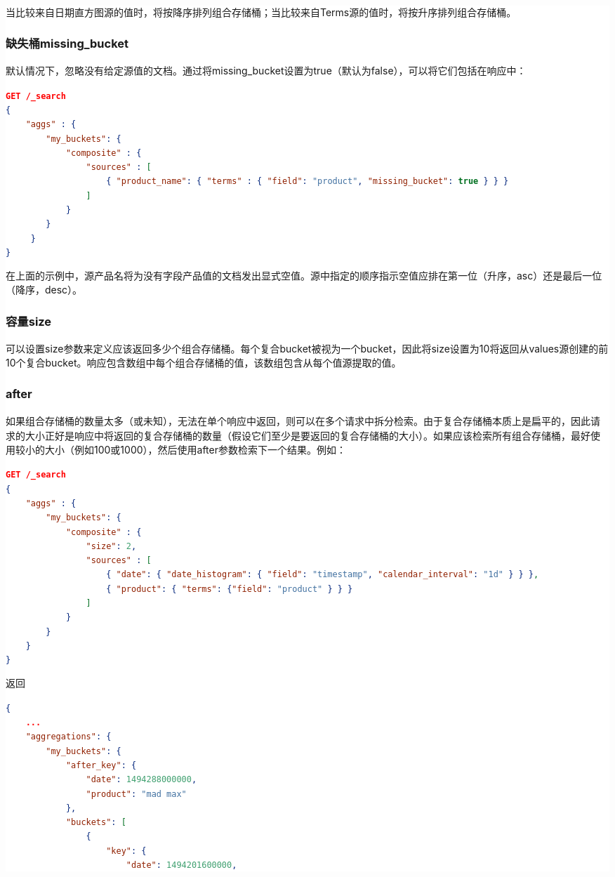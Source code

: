 当比较来自日期直方图源的值时，将按降序排列组合存储桶；当比较来自Terms源的值时，将按升序排列组合存储桶。

### 缺失桶missing_bucket

默认情况下，忽略没有给定源值的文档。通过将missing_bucket设置为true（默认为false），可以将它们包括在响应中：

```json
GET /_search
{
    "aggs" : {
        "my_buckets": {
            "composite" : {
                "sources" : [
                    { "product_name": { "terms" : { "field": "product", "missing_bucket": true } } }
                ]
            }
        }
     }
}
```

在上面的示例中，源产品名将为没有字段产品值的文档发出显式空值。源中指定的顺序指示空值应排在第一位（升序，asc）还是最后一位（降序，desc）。

### 容量size

可以设置size参数来定义应该返回多少个组合存储桶。每个复合bucket被视为一个bucket，因此将size设置为10将返回从values源创建的前10个复合bucket。响应包含数组中每个组合存储桶的值，该数组包含从每个值源提取的值。

### after

如果组合存储桶的数量太多（或未知），无法在单个响应中返回，则可以在多个请求中拆分检索。由于复合存储桶本质上是扁平的，因此请求的大小正好是响应中将返回的复合存储桶的数量（假设它们至少是要返回的复合存储桶的大小）。如果应该检索所有组合存储桶，最好使用较小的大小（例如100或1000），然后使用after参数检索下一个结果。例如：

```json
GET /_search
{
    "aggs" : {
        "my_buckets": {
            "composite" : {
                "size": 2,
                "sources" : [
                    { "date": { "date_histogram": { "field": "timestamp", "calendar_interval": "1d" } } },
                    { "product": { "terms": {"field": "product" } } }
                ]
            }
        }
    }
}
```

返回

```json
{
    ...
    "aggregations": {
        "my_buckets": {
            "after_key": { 
                "date": 1494288000000,
                "product": "mad max"
            },
            "buckets": [
                {
                    "key": {
                        "date": 1494201600000,
```
